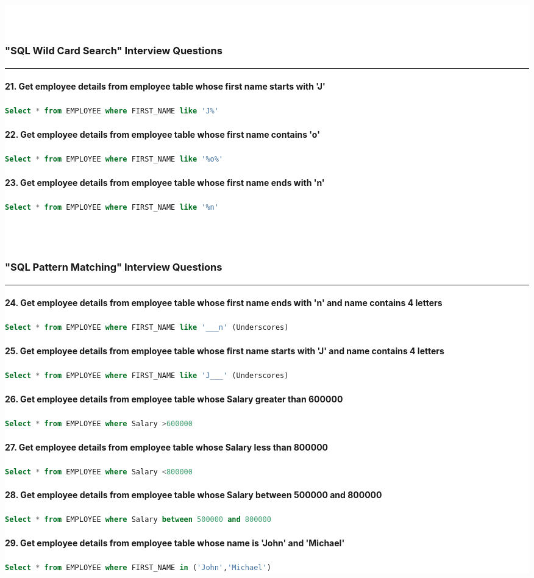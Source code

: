 <br>
<br>

### "SQL Wild Card Search" Interview Questions

<hr>

#### 21. Get employee details from employee table whose first name starts with 'J'
```sql
Select * from EMPLOYEE where FIRST_NAME like 'J%'
```
#### 22. Get employee details from employee table whose first name contains 'o'
```sql
Select * from EMPLOYEE where FIRST_NAME like '%o%'
```
#### 23. Get employee details from employee table whose first name ends with 'n'
```sql
Select * from EMPLOYEE where FIRST_NAME like '%n'
```

<br>
<br>

### "SQL Pattern Matching" Interview Questions

<hr>

#### 24. Get employee details from employee table whose first name ends with 'n' and name contains 4 letters
```sql
Select * from EMPLOYEE where FIRST_NAME like '___n' (Underscores)
```
#### 25. Get employee details from employee table whose first name starts with 'J' and name contains 4 letters
```sql
Select * from EMPLOYEE where FIRST_NAME like 'J___' (Underscores)
```
#### 26. Get employee details from employee table whose Salary greater than 600000
```sql
Select * from EMPLOYEE where Salary >600000
```
#### 27. Get employee details from employee table whose Salary less than 800000
```sql
Select * from EMPLOYEE where Salary <800000
```
#### 28. Get employee details from employee table whose Salary between 500000 and 800000
```sql
Select * from EMPLOYEE where Salary between 500000 and 800000
```
#### 29. Get employee details from employee table whose name is 'John' and 'Michael'
```sql
Select * from EMPLOYEE where FIRST_NAME in ('John','Michael')
```
